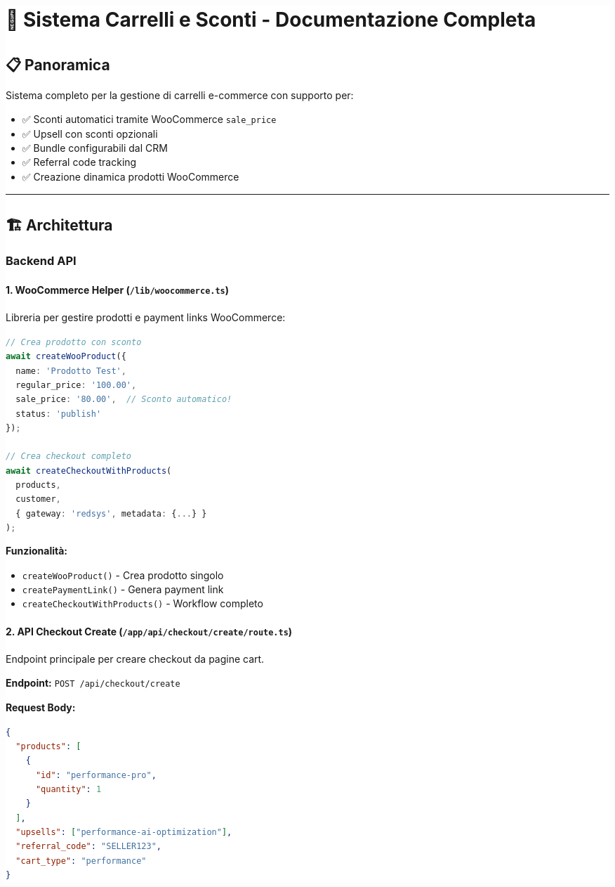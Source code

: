 # 🛒 Sistema Carrelli e Sconti - Documentazione Completa

## 📋 Panoramica

Sistema completo per la gestione di carrelli e-commerce con supporto per:
- ✅ Sconti automatici tramite WooCommerce `sale_price`
- ✅ Upsell con sconti opzionali
- ✅ Bundle configurabili dal CRM
- ✅ Referral code tracking
- ✅ Creazione dinamica prodotti WooCommerce

---

## 🏗️ Architettura

### Backend API

#### 1. WooCommerce Helper (`/lib/woocommerce.ts`)
Libreria per gestire prodotti e payment links WooCommerce:

```typescript
// Crea prodotto con sconto
await createWooProduct({
  name: 'Prodotto Test',
  regular_price: '100.00',
  sale_price: '80.00',  // Sconto automatico!
  status: 'publish'
});

// Crea checkout completo
await createCheckoutWithProducts(
  products,
  customer,
  { gateway: 'redsys', metadata: {...} }
);
```

**Funzionalità:**
- `createWooProduct()` - Crea prodotto singolo
- `createPaymentLink()` - Genera payment link
- `createCheckoutWithProducts()` - Workflow completo

#### 2. API Checkout Create (`/app/api/checkout/create/route.ts`)
Endpoint principale per creare checkout da pagine cart.

**Endpoint:** `POST /api/checkout/create`

**Request Body:**
```json
{
  "products": [
    {
      "id": "performance-pro",
      "quantity": 1
    }
  ],
  "upsells": ["performance-ai-optimization"],
  "referral_code": "SELLER123",
  "cart_type": "performance"
}
```
